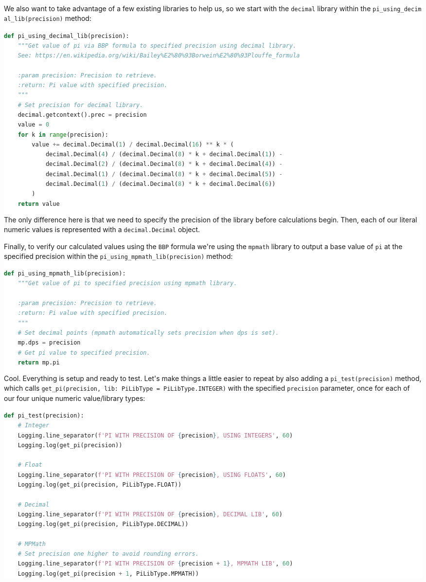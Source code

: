We also want to take advantage of a few existing libraries to help us, so we start with the `decimal` library within the `pi_using_decimal_lib(precision)` method:

```py
def pi_using_decimal_lib(precision):
    """Get value of pi via BBP formula to specified precision using decimal library.
    See: https://en.wikipedia.org/wiki/Bailey%E2%80%93Borwein%E2%80%93Plouffe_formula

    :param precision: Precision to retrieve.
    :return: Pi value with specified precision.
    """
    # Set precision for decimal library.
    decimal.getcontext().prec = precision
    value = 0
    for k in range(precision):
        value += decimal.Decimal(1) / decimal.Decimal(16) ** k * (
            decimal.Decimal(4) / (decimal.Decimal(8) * k + decimal.Decimal(1)) -
            decimal.Decimal(2) / (decimal.Decimal(8) * k + decimal.Decimal(4)) -
            decimal.Decimal(1) / (decimal.Decimal(8) * k + decimal.Decimal(5)) -
            decimal.Decimal(1) / (decimal.Decimal(8) * k + decimal.Decimal(6))
        )
    return value
```

The only difference here is that we need to specify the precision of the library before calculations begin.  Then, each of our literal numeric values is represented with a `decimal.Decimal` object.

Finally, to verify our calculated values using the `BBP` formula we're using the `mpmath` library to output a base value of `pi` at the specified precision within the `pi_using_mpmath_lib(precision)` method:

```py
def pi_using_mpmath_lib(precision):
    """Get value of pi to specified precision using mpmath library.

    :param precision: Precision to retrieve.
    :return: Pi value with specified precision.
    """
    # Set decimal points (mpmath automatically sets precision when dps is set).
    mp.dps = precision
    # Get pi value to specified precision.
    return mp.pi
```

Cool.  Everything is setup and ready to test.  Let's make things a little easier to repeat by also adding a `pi_test(precision)` method, which calls `get_pi(precision, lib: PiLibType = PiLibType.INTEGER)` with the specified `precision` parameter, once for each of our four unique numeric value/library types:

```py
def pi_test(precision):
    # Integer
    Logging.line_separator(f'PI WITH PRECISION OF {precision}, USING INTEGERS', 60)
    Logging.log(get_pi(precision))

    # Float
    Logging.line_separator(f'PI WITH PRECISION OF {precision}, USING FLOATS', 60)
    Logging.log(get_pi(precision, PiLibType.FLOAT))

    # Decimal
    Logging.line_separator(f'PI WITH PRECISION OF {precision}, DECIMAL LIB', 60)
    Logging.log(get_pi(precision, PiLibType.DECIMAL))

    # MPMath
    # Set precision one higher to avoid rounding errors.
    Logging.line_separator(f'PI WITH PRECISION OF {precision + 1}, MPMATH LIB', 60)
    Logging.log(get_pi(precision + 1, PiLibType.MPMATH))
```